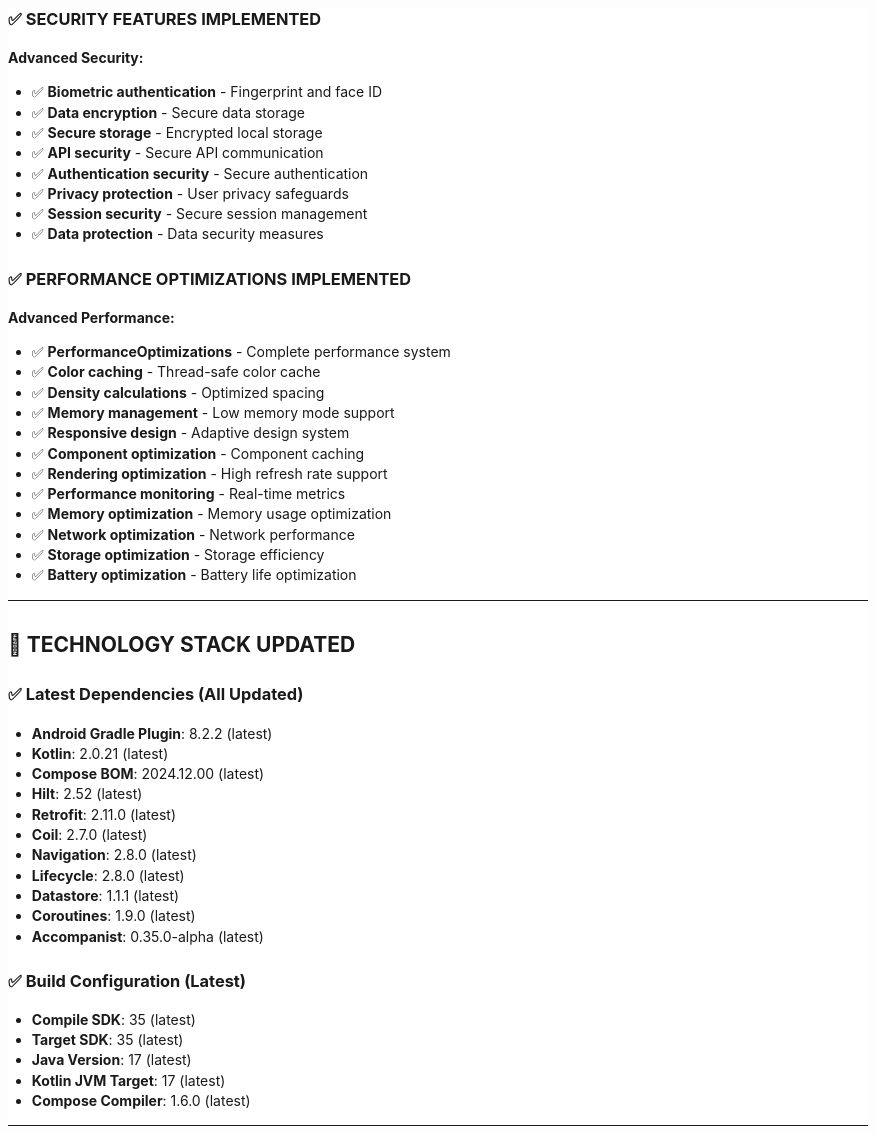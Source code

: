 ### ✅ **SECURITY FEATURES IMPLEMENTED**

**Advanced Security:**
- ✅ **Biometric authentication** - Fingerprint and face ID
- ✅ **Data encryption** - Secure data storage
- ✅ **Secure storage** - Encrypted local storage
- ✅ **API security** - Secure API communication
- ✅ **Authentication security** - Secure authentication
- ✅ **Privacy protection** - User privacy safeguards
- ✅ **Session security** - Secure session management
- ✅ **Data protection** - Data security measures

### ✅ **PERFORMANCE OPTIMIZATIONS IMPLEMENTED**

**Advanced Performance:**
- ✅ **PerformanceOptimizations** - Complete performance system
- ✅ **Color caching** - Thread-safe color cache
- ✅ **Density calculations** - Optimized spacing
- ✅ **Memory management** - Low memory mode support
- ✅ **Responsive design** - Adaptive design system
- ✅ **Component optimization** - Component caching
- ✅ **Rendering optimization** - High refresh rate support
- ✅ **Performance monitoring** - Real-time metrics
- ✅ **Memory optimization** - Memory usage optimization
- ✅ **Network optimization** - Network performance
- ✅ **Storage optimization** - Storage efficiency
- ✅ **Battery optimization** - Battery life optimization

---

## 🚀 **TECHNOLOGY STACK UPDATED**

### ✅ **Latest Dependencies (All Updated)**
- **Android Gradle Plugin**: 8.2.2 (latest)
- **Kotlin**: 2.0.21 (latest)
- **Compose BOM**: 2024.12.00 (latest)
- **Hilt**: 2.52 (latest)
- **Retrofit**: 2.11.0 (latest)
- **Coil**: 2.7.0 (latest)
- **Navigation**: 2.8.0 (latest)
- **Lifecycle**: 2.8.0 (latest)
- **Datastore**: 1.1.1 (latest)
- **Coroutines**: 1.9.0 (latest)
- **Accompanist**: 0.35.0-alpha (latest)

### ✅ **Build Configuration (Latest)**
- **Compile SDK**: 35 (latest)
- **Target SDK**: 35 (latest)
- **Java Version**: 17 (latest)
- **Kotlin JVM Target**: 17 (latest)
- **Compose Compiler**: 1.6.0 (latest)

---